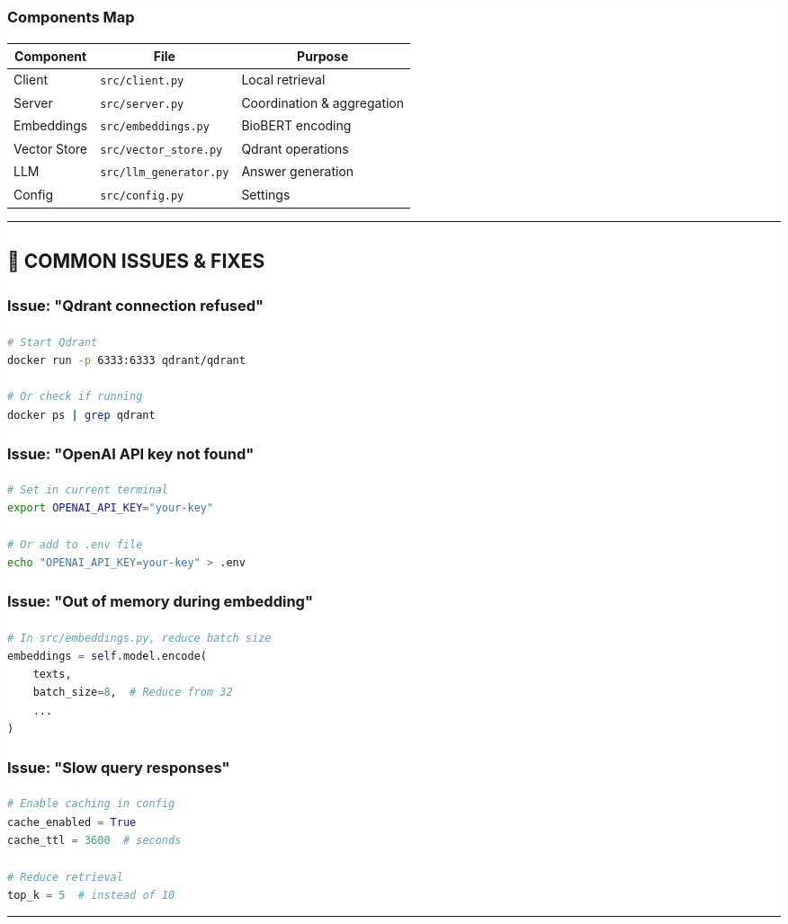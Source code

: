 ### Components Map
| Component | File | Purpose |
|-----------|------|---------|
| Client    | `src/client.py` | Local retrieval |
| Server    | `src/server.py` | Coordination & aggregation |
| Embeddings | `src/embeddings.py` | BioBERT encoding |
| Vector Store | `src/vector_store.py` | Qdrant operations |
| LLM       | `src/llm_generator.py` | Answer generation |
| Config | `src/config.py` | Settings |

---

## 🐛 COMMON ISSUES & FIXES

### Issue: "Qdrant connection refused"
```bash
# Start Qdrant
docker run -p 6333:6333 qdrant/qdrant

# Or check if running
docker ps | grep qdrant
```

### Issue: "OpenAI API key not found"
```bash
# Set in current terminal
export OPENAI_API_KEY="your-key"

# Or add to .env file
echo "OPENAI_API_KEY=your-key" > .env
```

### Issue: "Out of memory during embedding"
```python
# In src/embeddings.py, reduce batch size
embeddings = self.model.encode(
    texts,
    batch_size=8,  # Reduce from 32
    ...
)
```

### Issue: "Slow query responses"
```python
# Enable caching in config
cache_enabled = True
cache_ttl = 3600  # seconds

# Reduce retrieval
top_k = 5  # instead of 10
```

---